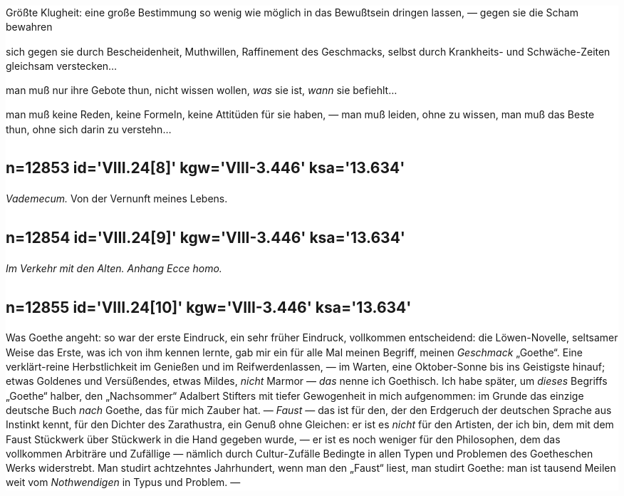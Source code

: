Größte Klugheit: eine große Bestimmung so wenig wie möglich in das Bewußtsein dringen lassen, — gegen sie die Scham bewahren

sich gegen sie durch Bescheidenheit, Muthwillen, Raffinement des Geschmacks, selbst durch Krankheits- und Schwäche-Zeiten gleichsam verstecken…

man muß nur ihre Gebote thun, nicht wissen wollen, *was* sie ist, *wann* sie befiehlt…

man muß keine Reden, keine Formeln, keine Attitüden für sie haben, — man muß leiden, ohne zu wissen, man muß das Beste thun, ohne sich darin zu verstehn…

## n=12853 id='VIII.24[8]' kgw='VIII-3.446' ksa='13.634'

*Vademecum.*
Von der Vernunft meines Lebens.

## n=12854 id='VIII.24[9]' kgw='VIII-3.446' ksa='13.634'

*Im Verkehr mit den Alten.*
*Anhang*
*Ecce homo.*

## n=12855 id='VIII.24[10]' kgw='VIII-3.446' ksa='13.634'

Was Goethe angeht: so war der erste Eindruck, ein sehr früher Eindruck, vollkommen entscheidend: die Löwen-Novelle, seltsamer Weise das Erste, was ich von ihm kennen lernte, gab mir ein für alle Mal meinen Begriff, meinen *Geschmack* „Goethe“. Eine verklärt-reine Herbstlichkeit im Genießen und im Reifwerdenlassen, — im Warten, eine Oktober-Sonne bis ins Geistigste hinauf; etwas Goldenes und Versüßendes, etwas Mildes, *nicht* Marmor — *das* nenne ich Goethisch. Ich habe später, um *dieses* Begriffs „Goethe“ halber, den „Nachsommer“ Adalbert Stifters mit tiefer Gewogenheit in mich aufgenommen: im Grunde das einzige deutsche Buch *nach* Goethe, das für mich Zauber hat. — *Faust* — das ist für den, der den Erdgeruch der deutschen Sprache aus Instinkt kennt, für den Dichter des Zarathustra, ein Genuß ohne Gleichen: er ist es *nicht* für den Artisten, der ich bin, dem mit dem Faust Stückwerk über Stückwerk in die Hand gegeben wurde, — er ist es noch weniger für den Philosophen, dem das vollkommen Arbiträre und Zufällige — nämlich durch Cultur-Zufälle Bedingte in allen Typen und Problemen des Goetheschen Werks widerstrebt. Man studirt achtzehntes Jahrhundert, wenn man den „Faust“ liest, man studirt Goethe: man ist tausend Meilen weit vom *Nothwendigen* in Typus und Problem. —
